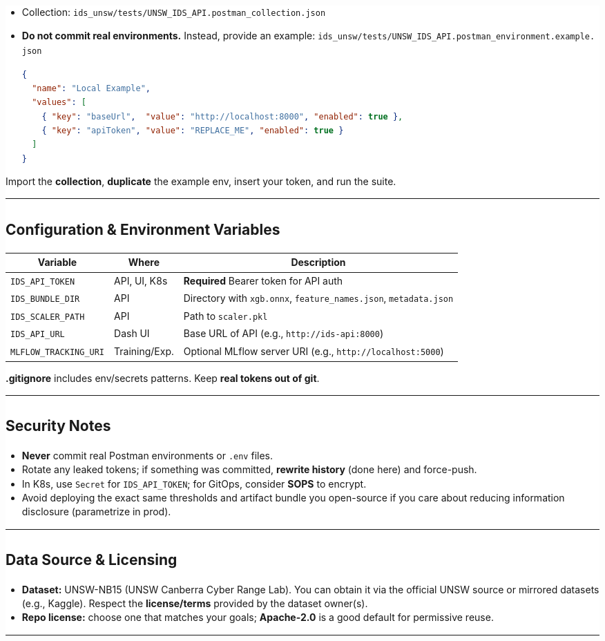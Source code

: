 * Collection: `ids_unsw/tests/UNSW_IDS_API.postman_collection.json`
* **Do not commit real environments.** Instead, provide an example:
  `ids_unsw/tests/UNSW_IDS_API.postman_environment.example.json`

  ```json
  {
    "name": "Local Example",
    "values": [
      { "key": "baseUrl",  "value": "http://localhost:8000", "enabled": true },
      { "key": "apiToken", "value": "REPLACE_ME", "enabled": true }
    ]
  }
  ```

Import the **collection**, **duplicate** the example env, insert your token, and run the suite.

---

## Configuration & Environment Variables

| Variable              | Where         | Description                                                      |
| --------------------- | ------------- | ---------------------------------------------------------------- |
| `IDS_API_TOKEN`       | API, UI, K8s  | **Required** Bearer token for API auth                           |
| `IDS_BUNDLE_DIR`      | API           | Directory with `xgb.onnx`, `feature_names.json`, `metadata.json` |
| `IDS_SCALER_PATH`     | API           | Path to `scaler.pkl`                                             |
| `IDS_API_URL`         | Dash UI       | Base URL of API (e.g., `http://ids-api:8000`)                    |
| `MLFLOW_TRACKING_URI` | Training/Exp. | Optional MLflow server URI (e.g., `http://localhost:5000`)       |

**.gitignore** includes env/secrets patterns. Keep **real tokens out of git**.

---

## Security Notes

* **Never** commit real Postman environments or `.env` files.
* Rotate any leaked tokens; if something was committed, **rewrite history** (done here) and force-push.
* In K8s, use `Secret` for `IDS_API_TOKEN`; for GitOps, consider **SOPS** to encrypt.
* Avoid deploying the exact same thresholds and artifact bundle you open-source if you care about reducing information disclosure (parametrize in prod).

---

## Data Source & Licensing

* **Dataset:** UNSW-NB15 (UNSW Canberra Cyber Range Lab).
  You can obtain it via the official UNSW source or mirrored datasets (e.g., Kaggle).
  Respect the **license/terms** provided by the dataset owner(s).
* **Repo license:** choose one that matches your goals; **Apache-2.0** is a good default for permissive reuse.

---